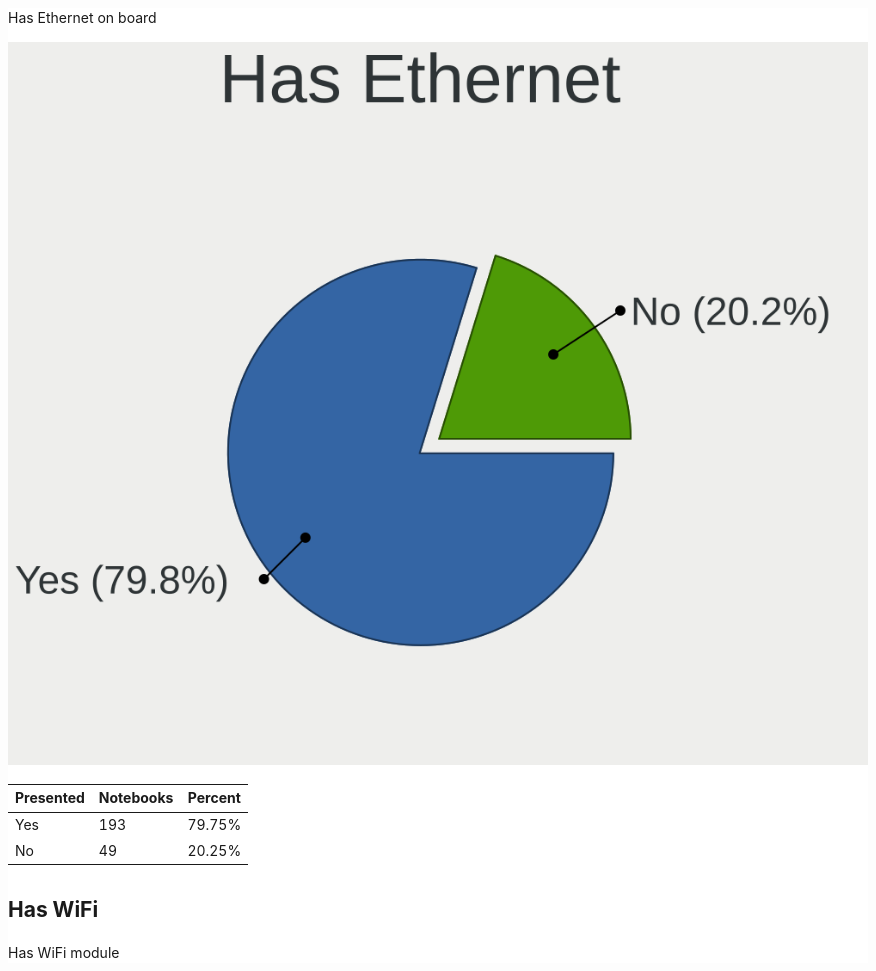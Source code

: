 Has Ethernet on board

![Has Ethernet](./images/pie_chart/node_has_ethernet.svg)


| Presented | Notebooks | Percent |
|-----------|-----------|---------|
| Yes       | 193       | 79.75%  |
| No        | 49        | 20.25%  |

Has WiFi
--------

Has WiFi module
